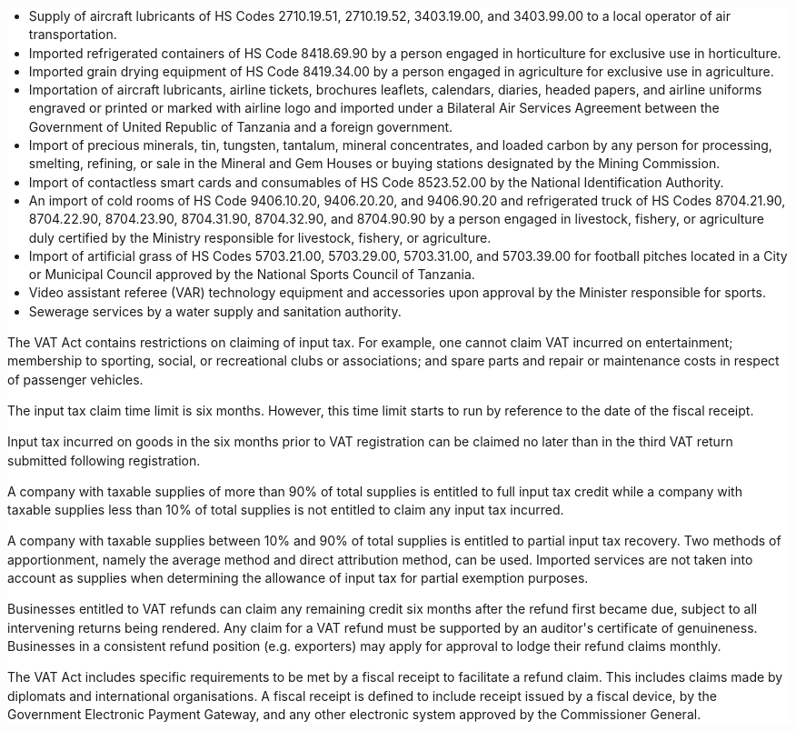 * Supply of aircraft lubricants of HS Codes 2710.19.51, 2710.19.52, 3403.19.00, and 3403.99.00 to a local operator of air transportation.
* Imported refrigerated containers of HS Code 8418.69.90 by a person engaged in horticulture for exclusive use in horticulture.
* Imported grain drying equipment of HS Code 8419.34.00 by a person engaged in agriculture for exclusive use in agriculture.
* Importation of aircraft lubricants, airline tickets, brochures leaflets, calendars, diaries, headed papers, and airline uniforms engraved or printed or marked with airline logo and imported under a Bilateral Air Services Agreement between the Government of United Republic of Tanzania and a foreign government.
* Import of precious minerals, tin, tungsten, tantalum, mineral concentrates, and loaded carbon by any person for processing, smelting, refining, or sale in the Mineral and Gem Houses or buying stations designated by the Mining Commission.
* Import of contactless smart cards and consumables of HS Code 8523.52.00 by the National Identification Authority.
* An import of cold rooms of HS Code 9406.10.20, 9406.20.20, and 9406.90.20 and refrigerated truck of HS Codes 8704.21.90, 8704.22.90, 8704.23.90, 8704.31.90, 8704.32.90, and 8704.90.90 by a person engaged in livestock, fishery, or agriculture duly certified by the Ministry responsible for livestock, fishery, or agriculture.
* Import of artificial grass of HS Codes 5703.21.00, 5703.29.00, 5703.31.00, and 5703.39.00 for football pitches located in a City or Municipal Council approved by the National Sports Council of Tanzania.
* Video assistant referee (VAR) technology equipment and accessories upon approval by the Minister responsible for sports.
* Sewerage services by a water supply and sanitation authority.

The VAT Act contains restrictions on claiming of input tax. For example, one cannot claim VAT incurred on entertainment; membership to sporting, social, or recreational clubs or associations; and spare parts and repair or maintenance costs in respect of passenger vehicles.

The input tax claim time limit is six months. However, this time limit starts to run by reference to the date of the fiscal receipt.

Input tax incurred on goods in the six months prior to VAT registration can be claimed no later than in the third VAT return submitted following registration.

A company with taxable supplies of more than 90% of total supplies is entitled to full input tax credit while a company with taxable supplies less than 10% of total supplies is not entitled to claim any input tax incurred.

A company with taxable supplies between 10% and 90% of total supplies is entitled to partial input tax recovery. Two methods of apportionment, namely the average method and direct attribution method, can be used. Imported services are not taken into account as supplies when determining the allowance of input tax for partial exemption purposes.

Businesses entitled to VAT refunds can claim any remaining credit six months after the refund first became due, subject to all intervening returns being rendered. Any claim for a VAT refund must be supported by an auditor's certificate of genuineness. Businesses in a consistent refund position (e.g. exporters) may apply for approval to lodge their refund claims monthly.

The VAT Act includes specific requirements to be met by a fiscal receipt to facilitate a refund claim. This includes claims made by diplomats and international organisations. A fiscal receipt is defined to include receipt issued by a fiscal device, by the Government Electronic Payment Gateway, and any other electronic system approved by the Commissioner General.
